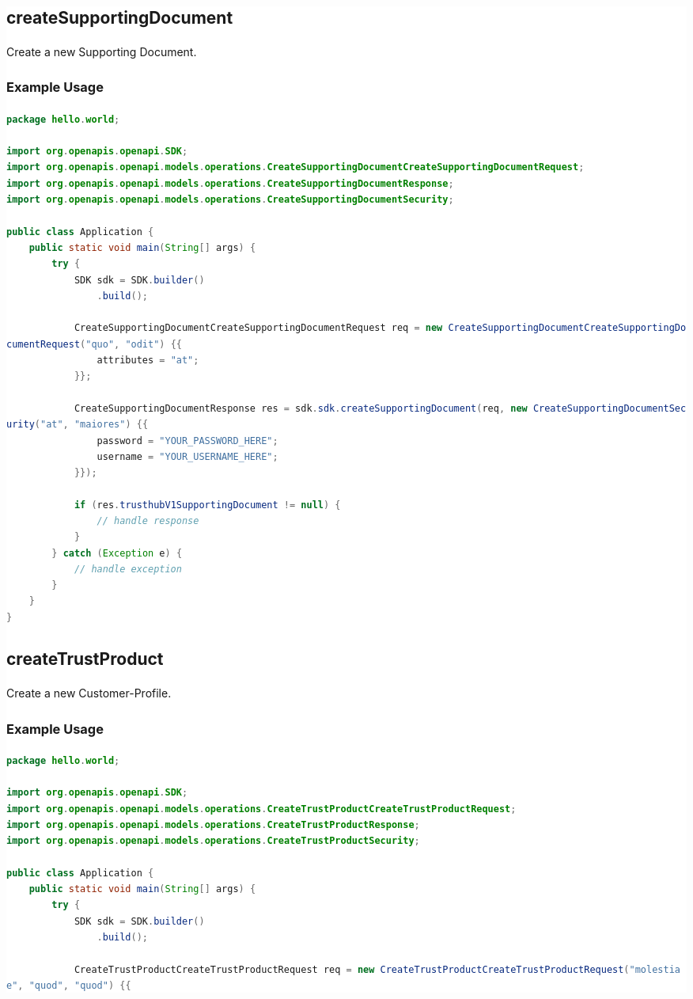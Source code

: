 ## createSupportingDocument

Create a new Supporting Document.

### Example Usage

```java
package hello.world;

import org.openapis.openapi.SDK;
import org.openapis.openapi.models.operations.CreateSupportingDocumentCreateSupportingDocumentRequest;
import org.openapis.openapi.models.operations.CreateSupportingDocumentResponse;
import org.openapis.openapi.models.operations.CreateSupportingDocumentSecurity;

public class Application {
    public static void main(String[] args) {
        try {
            SDK sdk = SDK.builder()
                .build();

            CreateSupportingDocumentCreateSupportingDocumentRequest req = new CreateSupportingDocumentCreateSupportingDocumentRequest("quo", "odit") {{
                attributes = "at";
            }};            

            CreateSupportingDocumentResponse res = sdk.sdk.createSupportingDocument(req, new CreateSupportingDocumentSecurity("at", "maiores") {{
                password = "YOUR_PASSWORD_HERE";
                username = "YOUR_USERNAME_HERE";
            }});

            if (res.trusthubV1SupportingDocument != null) {
                // handle response
            }
        } catch (Exception e) {
            // handle exception
        }
    }
}
```

## createTrustProduct

Create a new Customer-Profile.

### Example Usage

```java
package hello.world;

import org.openapis.openapi.SDK;
import org.openapis.openapi.models.operations.CreateTrustProductCreateTrustProductRequest;
import org.openapis.openapi.models.operations.CreateTrustProductResponse;
import org.openapis.openapi.models.operations.CreateTrustProductSecurity;

public class Application {
    public static void main(String[] args) {
        try {
            SDK sdk = SDK.builder()
                .build();

            CreateTrustProductCreateTrustProductRequest req = new CreateTrustProductCreateTrustProductRequest("molestiae", "quod", "quod") {{
```